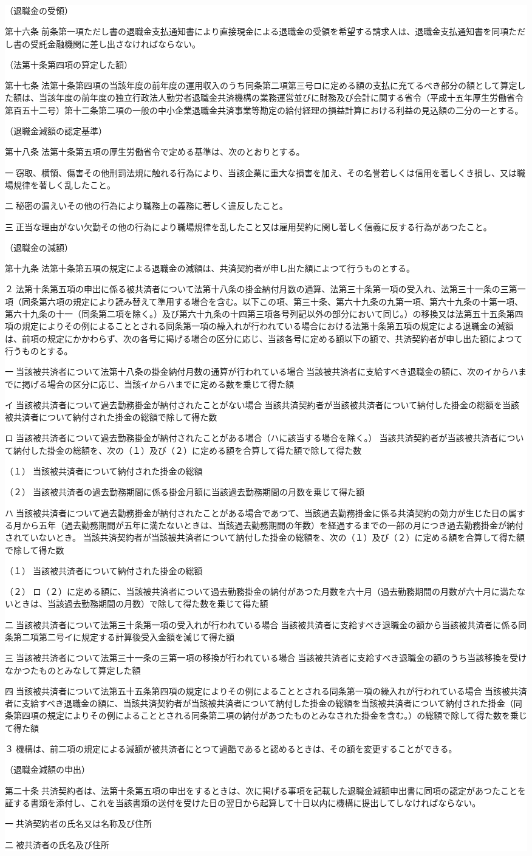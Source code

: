 （退職金の受領）

第十六条 前条第一項ただし書の退職金支払通知書により直接現金による退職金の受領を希望する請求人は、退職金支払通知書を同項ただし書の受託金融機関に差し出さなければならない。

（法第十条第四項の算定した額）

第十七条 法第十条第四項の当該年度の前年度の運用収入のうち同条第二項第三号ロに定める額の支払に充てるべき部分の額として算定した額は、当該年度の前年度の独立行政法人勤労者退職金共済機構の業務運営並びに財務及び会計に関する省令（平成十五年厚生労働省令第百五十二号）第十二条第二項の一般の中小企業退職金共済事業等勘定の給付経理の損益計算における利益の見込額の二分の一とする。

（退職金減額の認定基準）

第十八条 法第十条第五項の厚生労働省令で定める基準は、次のとおりとする。

一 窃取、横領、傷害その他刑罰法規に触れる行為により、当該企業に重大な損害を加え、その名誉若しくは信用を著しくき損し、又は職場規律を著しく乱したこと。

二 秘密の漏えいその他の行為により職務上の義務に著しく違反したこと。

三 正当な理由がない欠勤その他の行為により職場規律を乱したこと又は雇用契約に関し著しく信義に反する行為があつたこと。

（退職金の減額）

第十九条 法第十条第五項の規定による退職金の減額は、共済契約者が申し出た額によつて行うものとする。

２ 法第十条第五項の申出に係る被共済者について法第十八条の掛金納付月数の通算、法第三十条第一項の受入れ、法第三十一条の三第一項（同条第六項の規定により読み替えて準用する場合を含む。以下この項、第三十条、第六十九条の九第一項、第六十九条の十第一項、第六十九条の十一（同条第二項を除く。）及び第六十九条の十四第三項各号列記以外の部分において同じ。）の移換又は法第五十五条第四項の規定によりその例によることとされる同条第一項の繰入れが行われている場合における法第十条第五項の規定による退職金の減額は、前項の規定にかかわらず、次の各号に掲げる場合の区分に応じ、当該各号に定める額以下の額で、共済契約者が申し出た額によつて行うものとする。

一 当該被共済者について法第十八条の掛金納付月数の通算が行われている場合 当該被共済者に支給すべき退職金の額に、次のイからハまでに掲げる場合の区分に応じ、当該イからハまでに定める数を乗じて得た額

イ 当該被共済者について過去勤務掛金が納付されたことがない場合 当該共済契約者が当該被共済者について納付した掛金の総額を当該被共済者について納付された掛金の総額で除して得た数

ロ 当該被共済者について過去勤務掛金が納付されたことがある場合（ハに該当する場合を除く。） 当該共済契約者が当該被共済者について納付した掛金の総額を、次の（１）及び（２）に定める額を合算して得た額で除して得た数

（１） 当該被共済者について納付された掛金の総額

（２） 当該被共済者の過去勤務期間に係る掛金月額に当該過去勤務期間の月数を乗じて得た額

ハ 当該被共済者について過去勤務掛金が納付されたことがある場合であつて、当該過去勤務掛金に係る共済契約の効力が生じた日の属する月から五年（過去勤務期間が五年に満たないときは、当該過去勤務期間の年数）を経過するまでの一部の月につき過去勤務掛金が納付されていないとき。 当該共済契約者が当該被共済者について納付した掛金の総額を、次の（１）及び（２）に定める額を合算して得た額で除して得た数

（１） 当該被共済者について納付された掛金の総額

（２） ロ（２）に定める額に、当該被共済者について過去勤務掛金の納付があつた月数を六十月（過去勤務期間の月数が六十月に満たないときは、当該過去勤務期間の月数）で除して得た数を乗じて得た額

二 当該被共済者について法第三十条第一項の受入れが行われている場合 当該被共済者に支給すべき退職金の額から当該被共済者に係る同条第二項第二号イに規定する計算後受入金額を減じて得た額

三 当該被共済者について法第三十一条の三第一項の移換が行われている場合 当該被共済者に支給すべき退職金の額のうち当該移換を受けなかつたものとみなして算定した額

四 当該被共済者について法第五十五条第四項の規定によりその例によることとされる同条第一項の繰入れが行われている場合 当該被共済者に支給すべき退職金の額に、当該共済契約者が当該被共済者について納付した掛金の総額を当該被共済者について納付された掛金（同条第四項の規定によりその例によることとされる同条第二項の納付があつたものとみなされた掛金を含む。）の総額で除して得た数を乗じて得た額

３ 機構は、前二項の規定による減額が被共済者にとつて過酷であると認めるときは、その額を変更することができる。

（退職金減額の申出）

第二十条 共済契約者は、法第十条第五項の申出をするときは、次に掲げる事項を記載した退職金減額申出書に同項の認定があつたことを証する書類を添付し、これを当該書類の送付を受けた日の翌日から起算して十日以内に機構に提出してしなければならない。

一 共済契約者の氏名又は名称及び住所

二 被共済者の氏名及び住所
